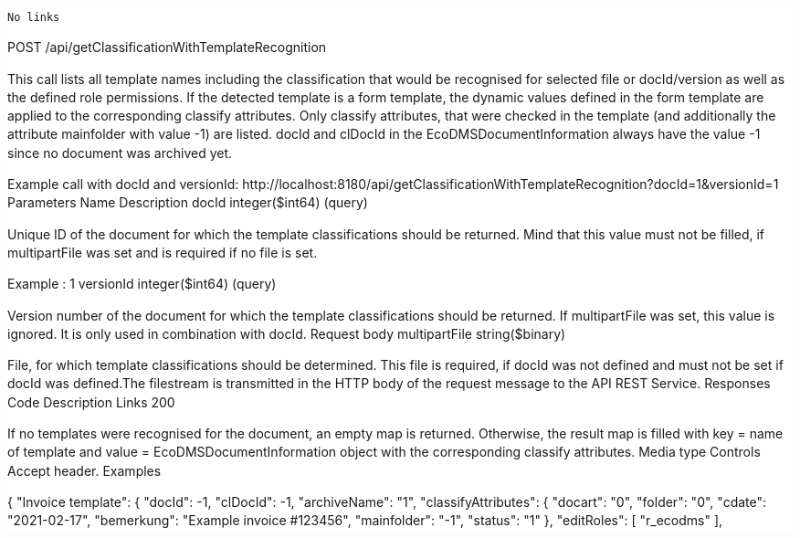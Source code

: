</body>
</html>

	No links
POST
/api/getClassificationWithTemplateRecognition

This call lists all template names including the classification that would be recognised for selected file or docId/version as well as the defined role permissions. If the detected template is a form template, the dynamic values defined in the form template are applied to the corresponding classify attributes. Only classify attributes, that were checked in the template (and additionally the attribute mainfolder with value -1) are listed. docId and clDocId in the EcoDMSDocumentInformation always have the value -1 since no document was archived yet.

Example call with docId and versionId: http://localhost:8180/api/getClassificationWithTemplateRecognition?docId=1&versionId=1
Parameters
Name	Description
docId
integer($int64)
(query)
	

Unique ID of the document for which the template classifications should be returned. Mind that this value must not be filled, if multipartFile was set and is required if no file is set.

Example : 1
versionId
integer($int64)
(query)
	

Version number of the document for which the template classifications should be returned. If multipartFile was set, this value is ignored. It is only used in combination with docId.
Request body
multipartFile
string($binary)
	

File, for which template classifications should be determined. This file is required, if docId was not defined and must not be set if docId was defined.The filestream is transmitted in the HTTP body of the request message to the API REST Service.
Responses
Code	Description	Links
200	

If no templates were recognised for the document, an empty map is returned. Otherwise, the result map is filled with key = name of template and value = EcoDMSDocumentInformation object with the corresponding classify attributes.
Media type
Controls Accept header.
Examples

{
  "Invoice template": {
    "docId": -1,
    "clDocId": -1,
    "archiveName": "1",
    "classifyAttributes": {
      "docart": "0",
      "folder": "0",
      "cdate": "2021-02-17",
      "bemerkung": "Example invoice #123456",
      "mainfolder": "-1",
      "status": "1"
    },
    "editRoles": [
      "r_ecodms"
    ],